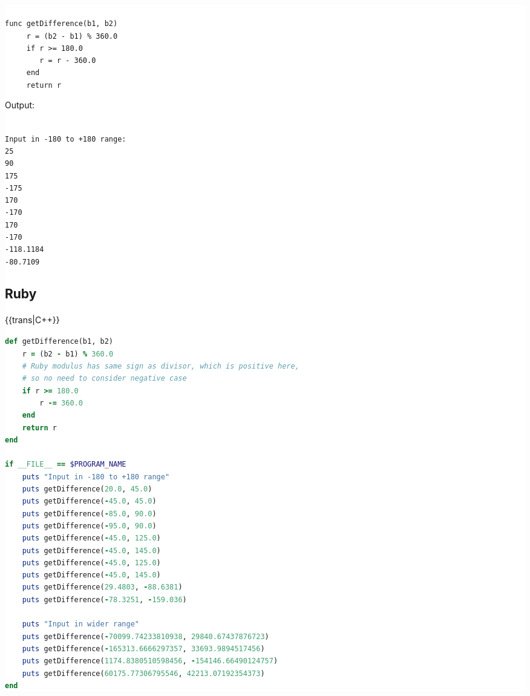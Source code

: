 ```ring

func getDifference(b1, b2)
     r = (b2 - b1) % 360.0
     if r >= 180.0
        r = r - 360.0
     end
     return r

```

Output:

```txt

Input in -180 to +180 range:
25
90
175
-175
170
-170
170
-170
-118.1184
-80.7109

```



## Ruby

{{trans|C++}}

```ruby
def getDifference(b1, b2)
	r = (b2 - b1) % 360.0
	# Ruby modulus has same sign as divisor, which is positive here,
	# so no need to consider negative case
	if r >= 180.0
		r -= 360.0
	end
	return r
end

if __FILE__ == $PROGRAM_NAME
	puts "Input in -180 to +180 range"
	puts getDifference(20.0, 45.0)
	puts getDifference(-45.0, 45.0)
	puts getDifference(-85.0, 90.0)
	puts getDifference(-95.0, 90.0)
	puts getDifference(-45.0, 125.0)
	puts getDifference(-45.0, 145.0)
	puts getDifference(-45.0, 125.0)
	puts getDifference(-45.0, 145.0)
	puts getDifference(29.4803, -88.6381)
	puts getDifference(-78.3251, -159.036)

	puts "Input in wider range"
	puts getDifference(-70099.74233810938, 29840.67437876723)
	puts getDifference(-165313.6666297357, 33693.9894517456)
	puts getDifference(1174.8380510598456, -154146.66490124757)
	puts getDifference(60175.77306795546, 42213.07192354373)
end
```
